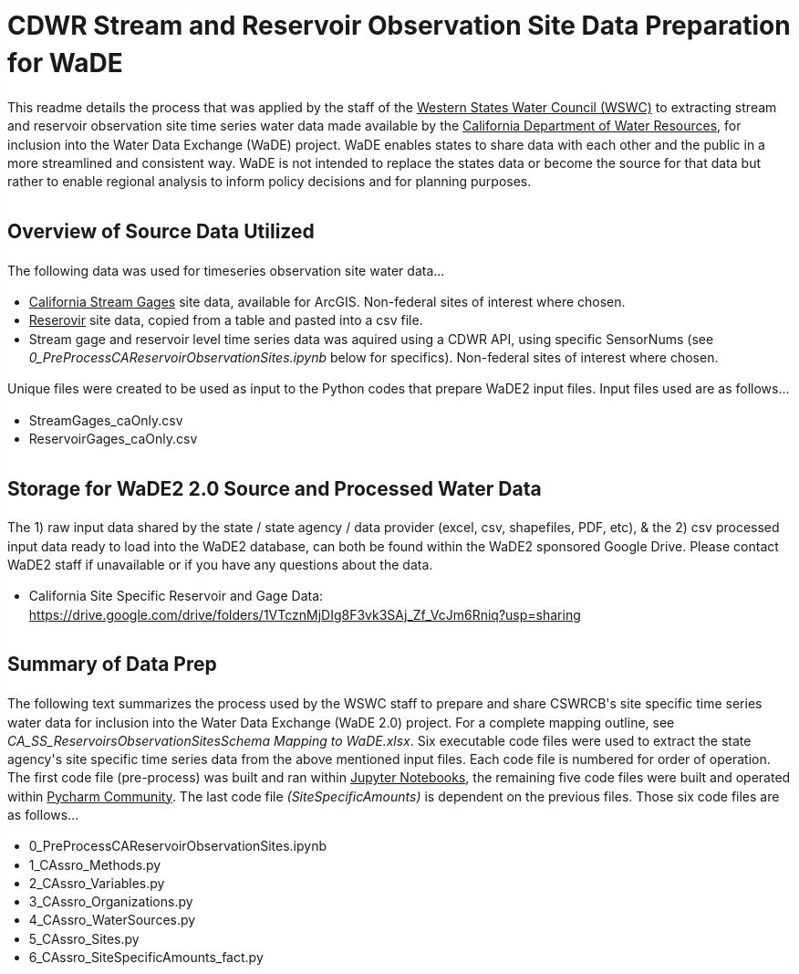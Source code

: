 # CDWR Stream and Reservoir Observation Site Data Preparation for WaDE
This readme details the process that was applied by the staff of the [Western States Water Council (WSWC)](http://wade.westernstateswater.org/) to extracting stream and reservoir observation site time series water data made available by the [California Department of Water Resources](https://water.ca.gov/), for inclusion into the Water Data Exchange (WaDE) project.  WaDE enables states to share data with each other and the public in a more streamlined and consistent way. WaDE is not intended to replace the states data or become the source for that data but rather to enable regional analysis to inform policy decisions and for planning purposes. 


## Overview of Source Data Utilized
The following data was used for timeseries observation site water data...

- [California Stream Gages](https://gispublic.waterboards.ca.gov/portal/home/item.html?id=32dfb85bd2744487affe6e3475190093) site data, available for ArcGIS.  Non-federal sites of interest where chosen.
- [Reserovir](https://cdec.water.ca.gov/misc/monthly_res.html) site data, copied from a table and pasted into a csv file.
- Stream gage and reservoir level time series data was aquired using a CDWR API, using specific SensorNums (see *0_PreProcessCAReservoirObservationSites.ipynb* below for specifics).  Non-federal sites of interest where chosen.

Unique files were created to be used as input to the Python codes that prepare WaDE2 input files.  Input files used are as follows...
 - StreamGages_caOnly.csv
 - ReservoirGages_caOnly.csv

 ## Storage for WaDE2 2.0 Source and Processed Water Data
The 1) raw input data shared by the state / state agency / data provider (excel, csv, shapefiles, PDF, etc), & the 2) csv processed input data ready to load into the WaDE2 database, can both be found within the WaDE2 sponsored Google Drive.  Please contact WaDE2 staff if unavailable or if you have any questions about the data.
- California Site Specific Reservoir and Gage Data: https://drive.google.com/drive/folders/1VTcznMjDIg8F3vk3SAj_Zf_VcJm6Rniq?usp=sharing



## Summary of Data Prep
The following text summarizes the process used by the WSWC staff to prepare and share CSWRCB's site specific time series water data for inclusion into the Water Data Exchange (WaDE 2.0) project.  For a complete mapping outline, see *CA_SS_ReservoirsObservationSitesSchema Mapping to WaDE.xlsx*.  Six executable code files were used to extract the state agency's site specific time series data from the above mentioned input files.  Each code file is numbered for order of operation.  The first code file (pre-process) was built and ran within [Jupyter Notebooks](https://jupyter.org/), the remaining five code files were built and operated within [Pycharm Community](https://www.jetbrains.com/pycharm/). The last code file *(SiteSpecificAmounts)* is dependent on the previous files.  Those six code files are as follows...

- 0_PreProcessCAReservoirObservationSites.ipynb
- 1_CAssro_Methods.py
- 2_CAssro_Variables.py
- 3_CAssro_Organizations.py
- 4_CAssro_WaterSources.py
- 5_CAssro_Sites.py
- 6_CAssro_SiteSpecificAmounts_fact.py
